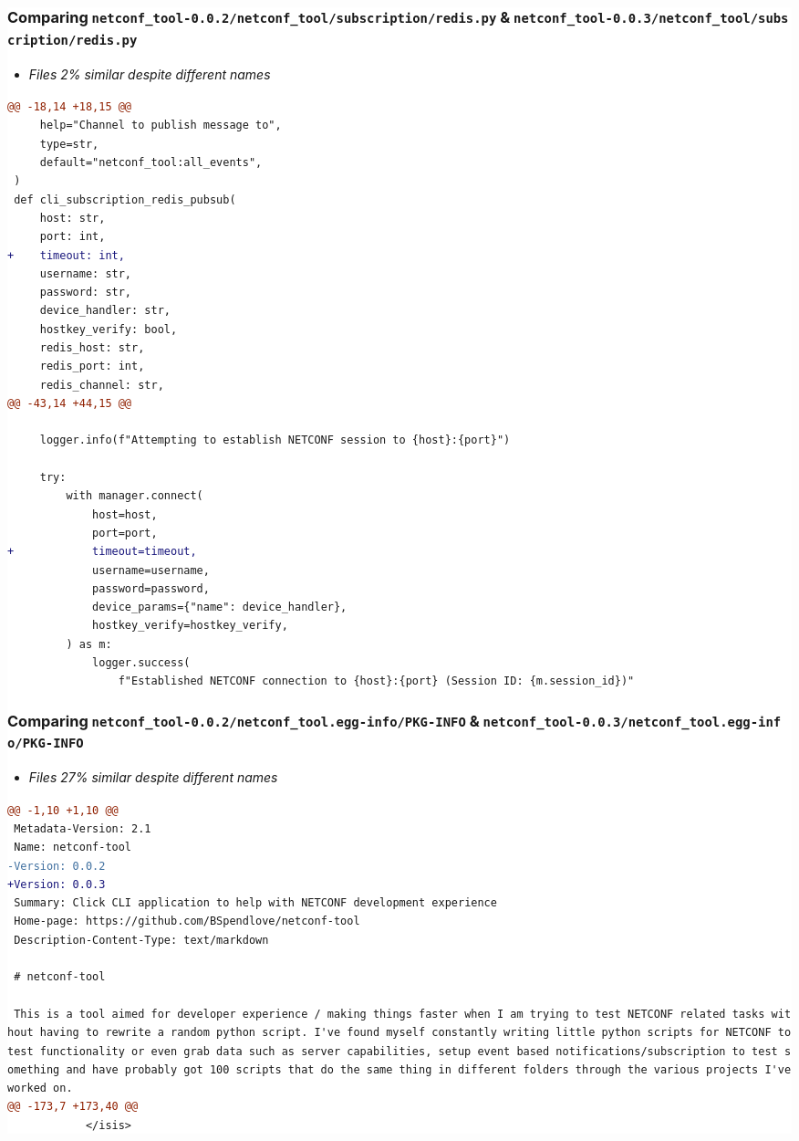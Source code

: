 ### Comparing `netconf_tool-0.0.2/netconf_tool/subscription/redis.py` & `netconf_tool-0.0.3/netconf_tool/subscription/redis.py`

 * *Files 2% similar despite different names*

```diff
@@ -18,14 +18,15 @@
     help="Channel to publish message to",
     type=str,
     default="netconf_tool:all_events",
 )
 def cli_subscription_redis_pubsub(
     host: str,
     port: int,
+    timeout: int,
     username: str,
     password: str,
     device_handler: str,
     hostkey_verify: bool,
     redis_host: str,
     redis_port: int,
     redis_channel: str,
@@ -43,14 +44,15 @@
 
     logger.info(f"Attempting to establish NETCONF session to {host}:{port}")
 
     try:
         with manager.connect(
             host=host,
             port=port,
+            timeout=timeout,
             username=username,
             password=password,
             device_params={"name": device_handler},
             hostkey_verify=hostkey_verify,
         ) as m:
             logger.success(
                 f"Established NETCONF connection to {host}:{port} (Session ID: {m.session_id})"
```

### Comparing `netconf_tool-0.0.2/netconf_tool.egg-info/PKG-INFO` & `netconf_tool-0.0.3/netconf_tool.egg-info/PKG-INFO`

 * *Files 27% similar despite different names*

```diff
@@ -1,10 +1,10 @@
 Metadata-Version: 2.1
 Name: netconf-tool
-Version: 0.0.2
+Version: 0.0.3
 Summary: Click CLI application to help with NETCONF development experience
 Home-page: https://github.com/BSpendlove/netconf-tool
 Description-Content-Type: text/markdown
 
 # netconf-tool
 
 This is a tool aimed for developer experience / making things faster when I am trying to test NETCONF related tasks without having to rewrite a random python script. I've found myself constantly writing little python scripts for NETCONF to test functionality or even grab data such as server capabilities, setup event based notifications/subscription to test something and have probably got 100 scripts that do the same thing in different folders through the various projects I've worked on.
@@ -173,7 +173,40 @@
            </isis>     
```